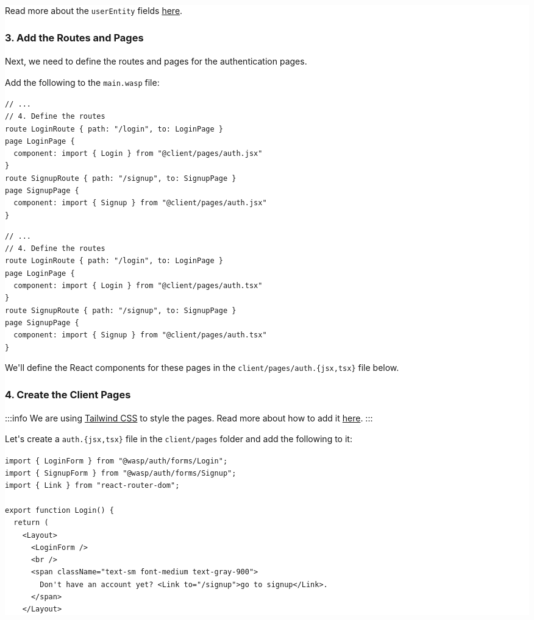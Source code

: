 Read more about the `userEntity` fields [here](#userentity-fields).

### 3. Add the Routes and Pages

Next, we need to define the routes and pages for the authentication pages.

Add the following to the `main.wasp` file:

<Tabs groupId="js-ts">
<TabItem value="js" label="JavaScript">

```wasp title="main.wasp"
// ...
// 4. Define the routes
route LoginRoute { path: "/login", to: LoginPage }
page LoginPage {
  component: import { Login } from "@client/pages/auth.jsx"
}
route SignupRoute { path: "/signup", to: SignupPage }
page SignupPage {
  component: import { Signup } from "@client/pages/auth.jsx"
}
```
</TabItem>
<TabItem value="ts" label="TypeScript">

```wasp title="main.wasp"
// ...
// 4. Define the routes
route LoginRoute { path: "/login", to: LoginPage }
page LoginPage {
  component: import { Login } from "@client/pages/auth.tsx"
}
route SignupRoute { path: "/signup", to: SignupPage }
page SignupPage {
  component: import { Signup } from "@client/pages/auth.tsx"
}
```
</TabItem>
</Tabs>

We'll define the React components for these pages in the `client/pages/auth.{jsx,tsx}` file below.

### 4. Create the Client Pages

:::info
We are using [Tailwind CSS](https://tailwindcss.com/) to style the pages. Read more about how to add it [here](/docs/project/css-frameworks).
:::

Let's create a `auth.{jsx,tsx}` file in the `client/pages` folder and add the following to it:

<Tabs groupId="js-ts">
<TabItem value="js" label="JavaScript">

```tsx title="client/pages/auth.jsx"
import { LoginForm } from "@wasp/auth/forms/Login";
import { SignupForm } from "@wasp/auth/forms/Signup";
import { Link } from "react-router-dom";

export function Login() {
  return (
    <Layout>
      <LoginForm />
      <br />
      <span className="text-sm font-medium text-gray-900">
        Don't have an account yet? <Link to="/signup">go to signup</Link>.
      </span>
    </Layout>
```